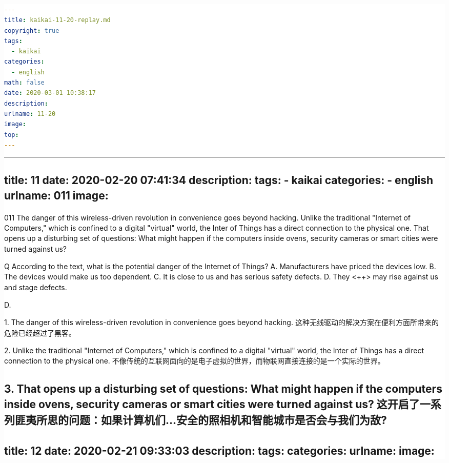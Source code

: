 ```yaml
---
title: kaikai-11-20-replay.md
copyright: true
tags:
  - kaikai
categories:
  - english
math: false
date: 2020-03-01 10:38:17
description:
urlname: 11-20
image:
top:
---
```

---
title: 11
date: 2020-02-20 07:41:34
description:
tags:
	- kaikai
categories:
	- english
urlname: 011
image:
---
<span id="inline-yellow">011</span>
The danger of this wireless-driven revolution in convenience goes beyond hacking. Unlike the traditional "Internet of Computers," which is confined to a digital "virtual" world, the Inter of Things has a direct connection to the physical one. That opens up a disturbing set of questions: What might happen if the computers inside ovens, security cameras or smart cities were turned against us?


<span id="inline-blue">Q</span>
According to the text, what is the potential danger of the Internet of Things?
A. Manufacturers have priced the devices low.
B. The devices would make us too dependent.
C. It is close to us and has serious safety defects.
D. <span id="inline-yellow"></span>They <++> may rise against us and stage defects.

D.


<span id="inline-toc">1.</span>
The danger of this wireless-driven revolution in convenience goes beyond hacking.
这种无线驱动的解决方案在便利方面所带来的危险已经超过了黑客。

<span id="inline-toc">2.</span>
 Unlike the traditional "Internet of Computers," which is confined to a digital "virtual" world, the Inter of Things has a direct connection to the physical one.
不像传统的互联网面向的是电子虚拟的世界，而物联网直接连接的是一个实际的世界。

<span id="inline-toc">3.</span>
That opens up a disturbing set of questions: What might happen if the computers inside ovens, security cameras or smart cities were turned against us?
这开启了一系列匪夷所思的问题：如果计算机们...安全的照相机和智能城市是否会与我们为敌?
---
title: 12
date: 2020-02-21 09:33:03
description:
tags:
categories:
urlname:
image:
---